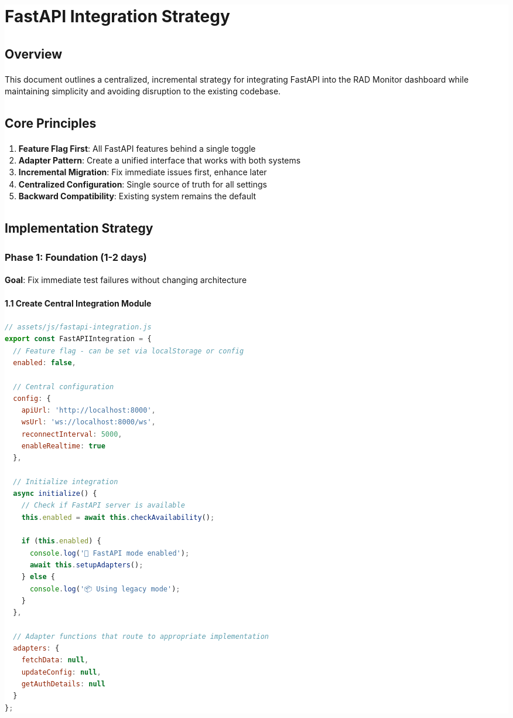 # FastAPI Integration Strategy

## Overview
This document outlines a centralized, incremental strategy for integrating FastAPI into the RAD Monitor dashboard while maintaining simplicity and avoiding disruption to the existing codebase.

## Core Principles

1. **Feature Flag First**: All FastAPI features behind a single toggle
2. **Adapter Pattern**: Create a unified interface that works with both systems
3. **Incremental Migration**: Fix immediate issues first, enhance later
4. **Centralized Configuration**: Single source of truth for all settings
5. **Backward Compatibility**: Existing system remains the default

## Implementation Strategy

### Phase 1: Foundation (1-2 days)
**Goal**: Fix immediate test failures without changing architecture

#### 1.1 Create Central Integration Module
```javascript
// assets/js/fastapi-integration.js
export const FastAPIIntegration = {
  // Feature flag - can be set via localStorage or config
  enabled: false,

  // Central configuration
  config: {
    apiUrl: 'http://localhost:8000',
    wsUrl: 'ws://localhost:8000/ws',
    reconnectInterval: 5000,
    enableRealtime: true
  },

  // Initialize integration
  async initialize() {
    // Check if FastAPI server is available
    this.enabled = await this.checkAvailability();

    if (this.enabled) {
      console.log('🚀 FastAPI mode enabled');
      await this.setupAdapters();
    } else {
      console.log('📦 Using legacy mode');
    }
  },

  // Adapter functions that route to appropriate implementation
  adapters: {
    fetchData: null,
    updateConfig: null,
    getAuthDetails: null
  }
};
```
